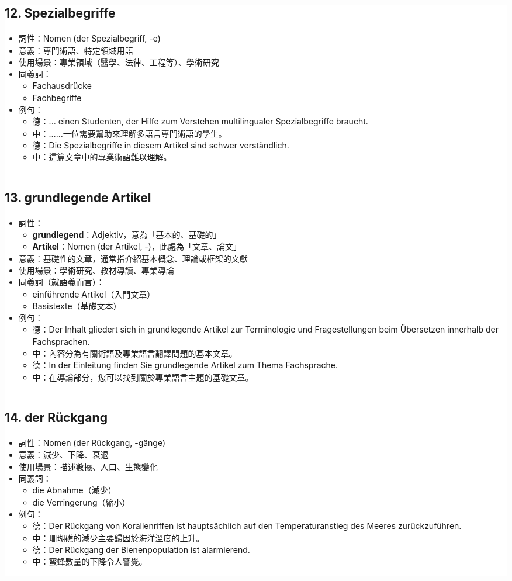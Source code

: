 
## 12. Spezialbegriffe

- 詞性：Nomen (der Spezialbegriff, -e)
- 意義：專門術語、特定領域用語
- 使用場景：專業領域（醫學、法律、工程等）、學術研究
- 同義詞：
  - Fachausdrücke
  - Fachbegriffe
- 例句：
  - 德：... einen Studenten, der Hilfe zum Verstehen multilingualer Spezialbegriffe braucht.
  - 中：……一位需要幫助來理解多語言專門術語的學生。
  - 德：Die Spezialbegriffe in diesem Artikel sind schwer verständlich.
  - 中：這篇文章中的專業術語難以理解。

---

## 13. grundlegende Artikel

- 詞性：
  - **grundlegend**：Adjektiv，意為「基本的、基礎的」
  - **Artikel**：Nomen (der Artikel, -)，此處為「文章、論文」
- 意義：基礎性的文章，通常指介紹基本概念、理論或框架的文獻
- 使用場景：學術研究、教材導讀、專業導論
- 同義詞（就語義而言）：
  - einführende Artikel（入門文章）
  - Basistexte（基礎文本）
- 例句：
  - 德：Der Inhalt gliedert sich in grundlegende Artikel zur Terminologie und Fragestellungen beim Übersetzen innerhalb der Fachsprachen.
  - 中：內容分為有關術語及專業語言翻譯問題的基本文章。
  - 德：In der Einleitung finden Sie grundlegende Artikel zum Thema Fachsprache.
  - 中：在導論部分，您可以找到關於專業語言主題的基礎文章。

---



## 14. der Rückgang

- 詞性：Nomen (der Rückgang, -gänge)
- 意義：減少、下降、衰退
- 使用場景：描述數據、人口、生態變化
- 同義詞：
  - die Abnahme（減少）
  - die Verringerung（縮小）
- 例句：
  - 德：Der Rückgang von Korallenriffen ist hauptsächlich auf den Temperaturanstieg des Meeres zurückzuführen.
  - 中：珊瑚礁的減少主要歸因於海洋溫度的上升。
  - 德：Der Rückgang der Bienenpopulation ist alarmierend.
  - 中：蜜蜂數量的下降令人警覺。

---